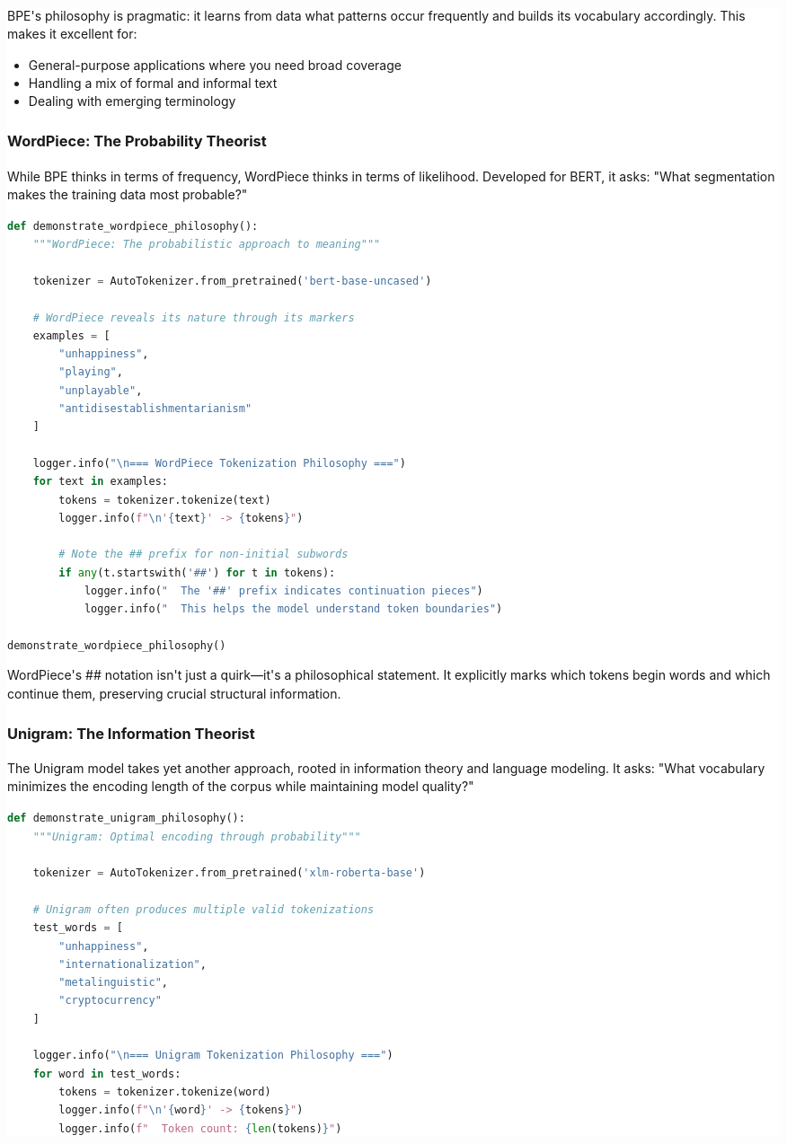 BPE's philosophy is pragmatic: it learns from data what patterns occur frequently and builds its vocabulary accordingly. This makes it excellent for:
- General-purpose applications where you need broad coverage
- Handling a mix of formal and informal text
- Dealing with emerging terminology

### WordPiece: The Probability Theorist

While BPE thinks in terms of frequency, WordPiece thinks in terms of likelihood. Developed for BERT, it asks: "What segmentation makes the training data most probable?"

```python
def demonstrate_wordpiece_philosophy():
    """WordPiece: The probabilistic approach to meaning"""
    
    tokenizer = AutoTokenizer.from_pretrained('bert-base-uncased')
    
    # WordPiece reveals its nature through its markers
    examples = [
        "unhappiness",
        "playing",
        "unplayable",
        "antidisestablishmentarianism"
    ]
    
    logger.info("\n=== WordPiece Tokenization Philosophy ===")
    for text in examples:
        tokens = tokenizer.tokenize(text)
        logger.info(f"\n'{text}' -> {tokens}")
        
        # Note the ## prefix for non-initial subwords
        if any(t.startswith('##') for t in tokens):
            logger.info("  The '##' prefix indicates continuation pieces")
            logger.info("  This helps the model understand token boundaries")

demonstrate_wordpiece_philosophy()
```

WordPiece's ## notation isn't just a quirk—it's a philosophical statement. It explicitly marks which tokens begin words and which continue them, preserving crucial structural information.

### Unigram: The Information Theorist

The Unigram model takes yet another approach, rooted in information theory and language modeling. It asks: "What vocabulary minimizes the encoding length of the corpus while maintaining model quality?"

```python
def demonstrate_unigram_philosophy():
    """Unigram: Optimal encoding through probability"""
    
    tokenizer = AutoTokenizer.from_pretrained('xlm-roberta-base')
    
    # Unigram often produces multiple valid tokenizations
    test_words = [
        "unhappiness",
        "internationalization", 
        "metalinguistic",
        "cryptocurrency"
    ]
    
    logger.info("\n=== Unigram Tokenization Philosophy ===")
    for word in test_words:
        tokens = tokenizer.tokenize(word)
        logger.info(f"\n'{word}' -> {tokens}")
        logger.info(f"  Token count: {len(tokens)}")
```
